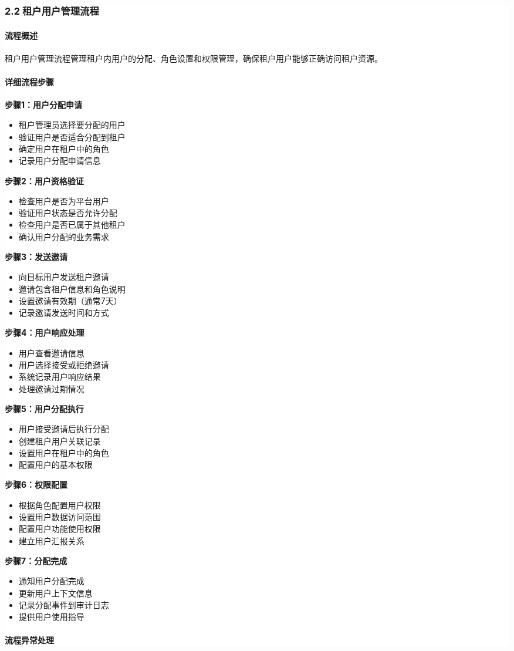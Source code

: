 ### 2.2 租户用户管理流程

#### 流程概述

租户用户管理流程管理租户内用户的分配、角色设置和权限管理，确保租户用户能够正确访问租户资源。

#### 详细流程步骤

**步骤1：用户分配申请**

- 租户管理员选择要分配的用户
- 验证用户是否适合分配到租户
- 确定用户在租户中的角色
- 记录用户分配申请信息

**步骤2：用户资格验证**

- 检查用户是否为平台用户
- 验证用户状态是否允许分配
- 检查用户是否已属于其他租户
- 确认用户分配的业务需求

**步骤3：发送邀请**

- 向目标用户发送租户邀请
- 邀请包含租户信息和角色说明
- 设置邀请有效期（通常7天）
- 记录邀请发送时间和方式

**步骤4：用户响应处理**

- 用户查看邀请信息
- 用户选择接受或拒绝邀请
- 系统记录用户响应结果
- 处理邀请过期情况

**步骤5：用户分配执行**

- 用户接受邀请后执行分配
- 创建租户用户关联记录
- 设置用户在租户中的角色
- 配置用户的基本权限

**步骤6：权限配置**

- 根据角色配置用户权限
- 设置用户数据访问范围
- 配置用户功能使用权限
- 建立用户汇报关系

**步骤7：分配完成**

- 通知用户分配完成
- 更新用户上下文信息
- 记录分配事件到审计日志
- 提供用户使用指导

#### 流程异常处理
